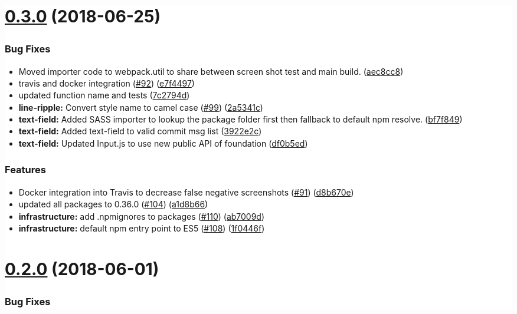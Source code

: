 

<a name="0.3.0"></a>
# [0.3.0](https://github.com/material-components/material-components-web-react/compare/v0.2.0...v0.3.0) (2018-06-25)


### Bug Fixes

* Moved importer code to webpack.util to share between screen shot test and main build. ([aec8cc8](https://github.com/material-components/material-components-web-react/commit/aec8cc8))
* travis and docker integration ([#92](https://github.com/material-components/material-components-web-react/issues/92)) ([e7f4497](https://github.com/material-components/material-components-web-react/commit/e7f4497))
* updated function name and tests ([7c2794d](https://github.com/material-components/material-components-web-react/commit/7c2794d))
* **line-ripple:** Convert style name to camel case ([#99](https://github.com/material-components/material-components-web-react/issues/99)) ([2a5341c](https://github.com/material-components/material-components-web-react/commit/2a5341c))
* **text-field:** Added SASS importer to lookup the package folder first then fallback to default npm resolve. ([bf7f849](https://github.com/material-components/material-components-web-react/commit/bf7f849))
* **text-field:** Added text-field to valid commit msg list ([3922e2c](https://github.com/material-components/material-components-web-react/commit/3922e2c))
* **text-field:** Updated Input.js to use new public API of foundation ([df0b5ed](https://github.com/material-components/material-components-web-react/commit/df0b5ed))


### Features

* Docker integration into Travis to decrease false negative screenshots ([#91](https://github.com/material-components/material-components-web-react/issues/91)) ([d8b670e](https://github.com/material-components/material-components-web-react/commit/d8b670e))
* updated all packages to 0.36.0 ([#104](https://github.com/material-components/material-components-web-react/issues/104)) ([a1d8b66](https://github.com/material-components/material-components-web-react/commit/a1d8b66))
* **infrastructure:** add .npmignores to packages ([#110](https://github.com/material-components/material-components-web-react/issues/110)) ([ab7009d](https://github.com/material-components/material-components-web-react/commit/ab7009d))
* **infrastructure:** default npm entry point to ES5 ([#108](https://github.com/material-components/material-components-web-react/issues/108)) ([1f0446f](https://github.com/material-components/material-components-web-react/commit/1f0446f))



<a name="0.2.0"></a>
# [0.2.0](https://github.com/material-components/material-components-web-react/compare/v0.1.0...v0.2.0) (2018-06-01)


### Bug Fixes

